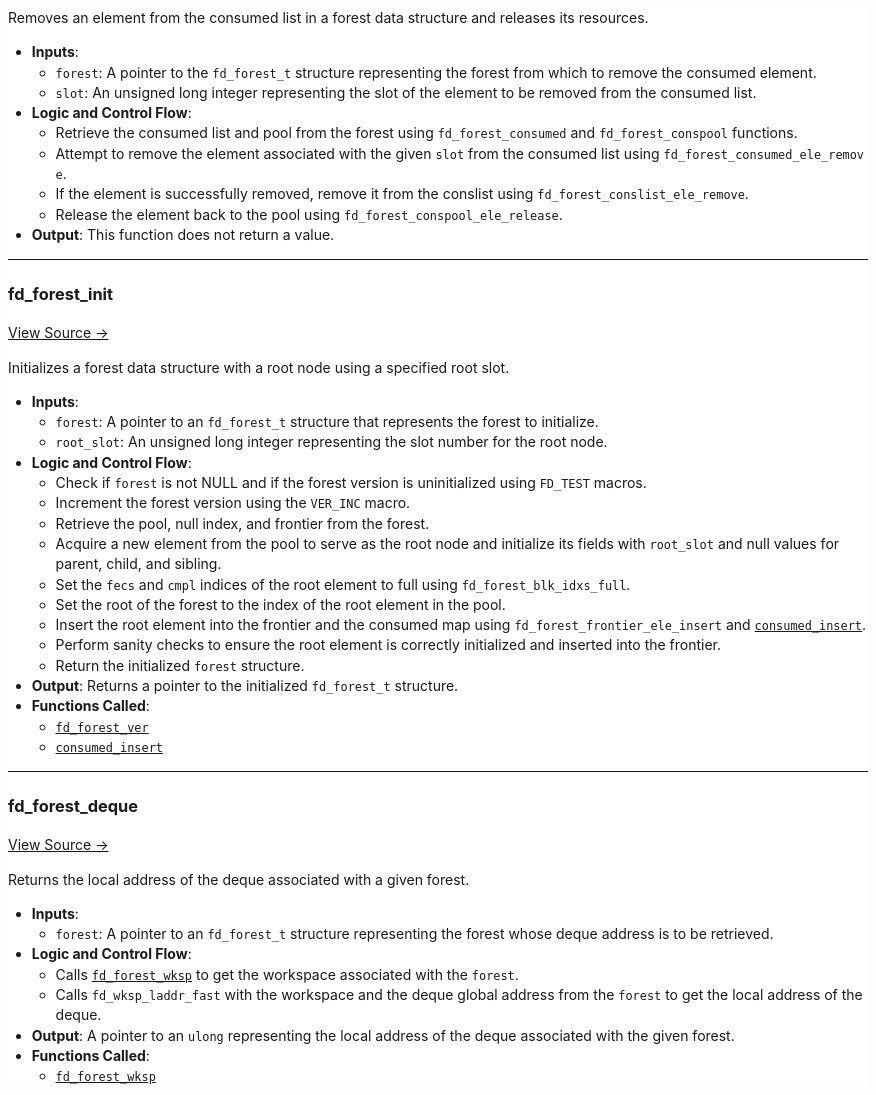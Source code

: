 Removes an element from the consumed list in a forest data structure and releases its resources.
- **Inputs**:
    - ``forest``: A pointer to the `fd_forest_t` structure representing the forest from which to remove the consumed element.
    - ``slot``: An unsigned long integer representing the slot of the element to be removed from the consumed list.
- **Logic and Control Flow**:
    - Retrieve the consumed list and pool from the forest using `fd_forest_consumed` and `fd_forest_conspool` functions.
    - Attempt to remove the element associated with the given `slot` from the consumed list using `fd_forest_consumed_ele_remove`.
    - If the element is successfully removed, remove it from the conslist using `fd_forest_conslist_ele_remove`.
    - Release the element back to the pool using `fd_forest_conspool_ele_release`.
- **Output**: This function does not return a value.


---
### fd\_forest\_init
[View Source →](<../../../../../src/discof/forest/fd_forest.c#L148>)

Initializes a forest data structure with a root node using a specified root slot.
- **Inputs**:
    - ``forest``: A pointer to an `fd_forest_t` structure that represents the forest to initialize.
    - ``root_slot``: An unsigned long integer representing the slot number for the root node.
- **Logic and Control Flow**:
    - Check if `forest` is not NULL and if the forest version is uninitialized using `FD_TEST` macros.
    - Increment the forest version using the `VER_INC` macro.
    - Retrieve the pool, null index, and frontier from the forest.
    - Acquire a new element from the pool to serve as the root node and initialize its fields with `root_slot` and null values for parent, child, and sibling.
    - Set the `fecs` and `cmpl` indices of the root element to full using `fd_forest_blk_idxs_full`.
    - Set the root of the forest to the index of the root element in the pool.
    - Insert the root element into the frontier and the consumed map using `fd_forest_frontier_ele_insert` and [`consumed_insert`](<#consumed_insert>).
    - Perform sanity checks to ensure the root element is correctly initialized and inserted into the frontier.
    - Return the initialized `forest` structure.
- **Output**: Returns a pointer to the initialized `fd_forest_t` structure.
- **Functions Called**:
    - [`fd_forest_ver`](<fd_forest.h.md#fd_forest_ver>)
    - [`consumed_insert`](<#consumed_insert>)


---
### fd\_forest\_deque
[View Source →](<../../../../../src/discof/forest/fd_forest.c#L185>)

Returns the local address of the deque associated with a given forest.
- **Inputs**:
    - ``forest``: A pointer to an `fd_forest_t` structure representing the forest whose deque address is to be retrieved.
- **Logic and Control Flow**:
    - Calls [`fd_forest_wksp`](<fd_forest.h.md#fd_forest_wksp>) to get the workspace associated with the `forest`.
    - Calls `fd_wksp_laddr_fast` with the workspace and the deque global address from the `forest` to get the local address of the deque.
- **Output**: A pointer to an `ulong` representing the local address of the deque associated with the given forest.
- **Functions Called**:
    - [`fd_forest_wksp`](<fd_forest.h.md#fd_forest_wksp>)
